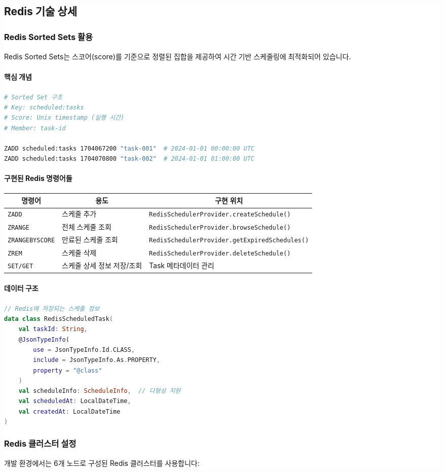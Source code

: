 
## Redis 기술 상세

### Redis Sorted Sets 활용

Redis Sorted Sets는 스코어(score)를 기준으로 정렬된 집합을 제공하여 시간 기반 스케줄링에 최적화되어 있습니다.

#### 핵심 개념

```bash
# Sorted Set 구조
# Key: scheduled:tasks
# Score: Unix timestamp (실행 시간)
# Member: task-id

ZADD scheduled:tasks 1704067200 "task-001"  # 2024-01-01 00:00:00 UTC
ZADD scheduled:tasks 1704070800 "task-002"  # 2024-01-01 01:00:00 UTC
```

#### 구현된 Redis 명령어들

| 명령어 | 용도 | 구현 위치 |
|--------|------|-----------|
| `ZADD` | 스케줄 추가 | `RedisSchedulerProvider.createSchedule()` |
| `ZRANGE` | 전체 스케줄 조회 | `RedisSchedulerProvider.browseSchedule()` |
| `ZRANGEBYSCORE` | 만료된 스케줄 조회 | `RedisSchedulerProvider.getExpiredSchedules()` |
| `ZREM` | 스케줄 삭제 | `RedisSchedulerProvider.deleteSchedule()` |
| `SET/GET` | 스케줄 상세 정보 저장/조회 | Task 메타데이터 관리 |

#### 데이터 구조

```kotlin
// Redis에 저장되는 스케줄 정보
data class RedisScheduledTask(
    val taskId: String,
    @JsonTypeInfo(
        use = JsonTypeInfo.Id.CLASS,
        include = JsonTypeInfo.As.PROPERTY,
        property = "@class"
    )
    val scheduleInfo: ScheduleInfo,  // 다형성 지원
    val scheduledAt: LocalDateTime,
    val createdAt: LocalDateTime
)
```

### Redis 클러스터 설정

개발 환경에서는 6개 노드로 구성된 Redis 클러스터를 사용합니다:
